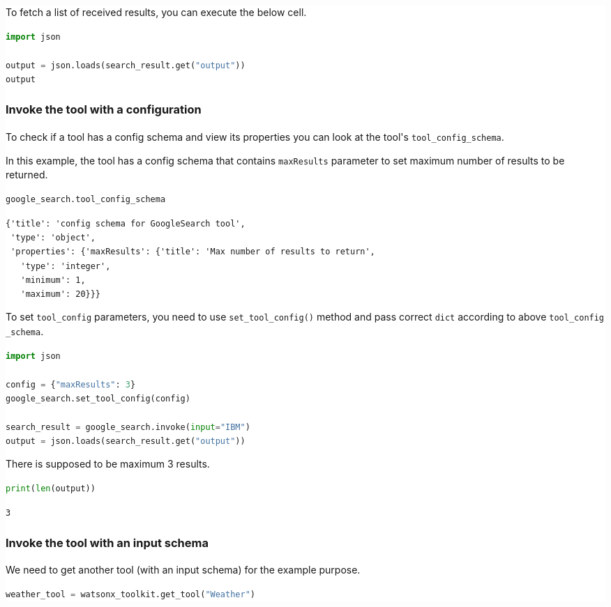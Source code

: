 To fetch a list of received results, you can execute the below cell.

```python
import json

output = json.loads(search_result.get("output"))
output
```

### Invoke the tool with a configuration

To check if a tool has a config schema and view its properties you can look at the tool's `tool_config_schema`.

In this example, the tool has a config schema that contains `maxResults` parameter to set maximum number of results to be returned.

```python
google_search.tool_config_schema
```

```output
{'title': 'config schema for GoogleSearch tool',
 'type': 'object',
 'properties': {'maxResults': {'title': 'Max number of results to return',
   'type': 'integer',
   'minimum': 1,
   'maximum': 20}}}
```

To set `tool_config` parameters, you need to use `set_tool_config()` method and pass correct `dict` according to above `tool_config_schema`.

```python
import json

config = {"maxResults": 3}
google_search.set_tool_config(config)

search_result = google_search.invoke(input="IBM")
output = json.loads(search_result.get("output"))
```

There is supposed to be maximum 3 results.

```python
print(len(output))
```

```output
3
```

### Invoke the tool with an input schema

We need to get another tool (with an input schema) for the example purpose.

```python
weather_tool = watsonx_toolkit.get_tool("Weather")
```
